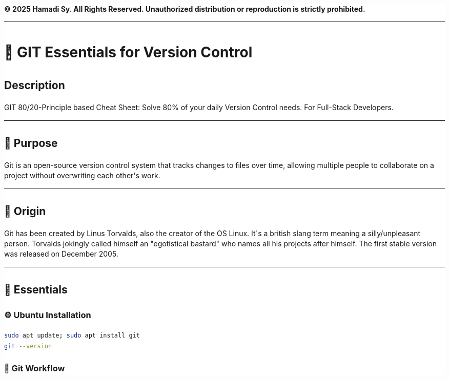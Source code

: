 **© 2025 Hamadi Sy. All Rights Reserved. Unauthorized distribution or reproduction is strictly prohibited.**

---

# 🚀 GIT Essentials for Version Control

## Description
GIT 80/20-Principle based Cheat Sheet: Solve 80% of your daily Version Control needs. For Full-Stack Developers.

---

## 🎯 Purpose
Git is an open-source version control system that tracks changes to files over time, allowing multiple people to collaborate on a project without overwriting each other's work.

---

## 🌱 Origin
Git has been created by Linus Torvalds, also the creator of the OS Linux. It´s a british slang term meaning a silly/unpleasant person. Torvalds jokingly called himself an "egotistical bastard" who names all his projects after himself. The first stable version was released on December 2005.

---

## 🧠 Essentials

### ⚙️ Ubuntu Installation
```bash
sudo apt update; sudo apt install git
git --version
```

### 🔁 Git Workflow